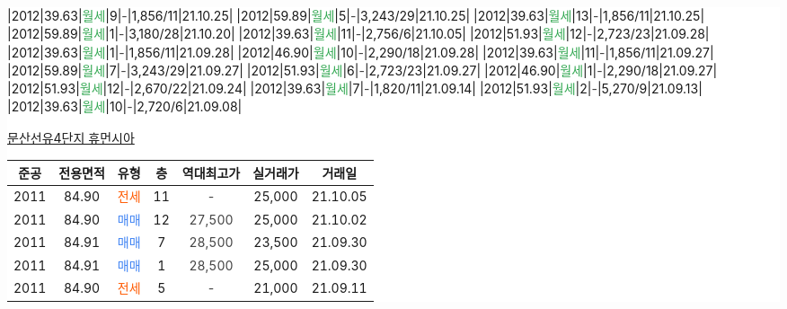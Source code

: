 |2012|39.63|<span style="color:#34A853">월세</span>|9|<span style="color:#444444">-</span>|1,856/11|21.10.25|
|2012|59.89|<span style="color:#34A853">월세</span>|5|<span style="color:#444444">-</span>|3,243/29|21.10.25|
|2012|39.63|<span style="color:#34A853">월세</span>|13|<span style="color:#444444">-</span>|1,856/11|21.10.25|
|2012|59.89|<span style="color:#34A853">월세</span>|1|<span style="color:#444444">-</span>|3,180/28|21.10.20|
|2012|39.63|<span style="color:#34A853">월세</span>|11|<span style="color:#444444">-</span>|2,756/6|21.10.05|
|2012|51.93|<span style="color:#34A853">월세</span>|12|<span style="color:#444444">-</span>|2,723/23|21.09.28|
|2012|39.63|<span style="color:#34A853">월세</span>|1|<span style="color:#444444">-</span>|1,856/11|21.09.28|
|2012|46.90|<span style="color:#34A853">월세</span>|10|<span style="color:#444444">-</span>|2,290/18|21.09.28|
|2012|39.63|<span style="color:#34A853">월세</span>|11|<span style="color:#444444">-</span>|1,856/11|21.09.27|
|2012|59.89|<span style="color:#34A853">월세</span>|7|<span style="color:#444444">-</span>|3,243/29|21.09.27|
|2012|51.93|<span style="color:#34A853">월세</span>|6|<span style="color:#444444">-</span>|2,723/23|21.09.27|
|2012|46.90|<span style="color:#34A853">월세</span>|1|<span style="color:#444444">-</span>|2,290/18|21.09.27|
|2012|51.93|<span style="color:#34A853">월세</span>|12|<span style="color:#444444">-</span>|2,670/22|21.09.24|
|2012|39.63|<span style="color:#34A853">월세</span>|7|<span style="color:#444444">-</span>|1,820/11|21.09.14|
|2012|51.93|<span style="color:#34A853">월세</span>|2|<span style="color:#444444">-</span>|5,270/9|21.09.13|
|2012|39.63|<span style="color:#34A853">월세</span>|10|<span style="color:#444444">-</span>|2,720/6|21.09.08|


<script async src="https://pagead2.googlesyndication.com/pagead/js/adsbygoogle.js"></script>

<ins class="adsbygoogle"
     style="display:block"
     data-ad-client="ca-pub-1142216861245946"
     data-ad-slot="4805727019"
     data-ad-format="auto"
     data-full-width-responsive="true"></ins>
<script>
     (adsbygoogle = window.adsbygoogle || []).push({});
</script>


[문산선유4단지 휴먼시아](https://search.naver.com/search.naver?query=%EB%AC%B8%EC%82%B0%EC%84%A0%EC%9C%A04%EB%8B%A8%EC%A7%80+%ED%9C%B4%EB%A8%BC%EC%8B%9C%EC%95%84)

|준공|전용면적|유형|층|역대최고가|실거래가|거래일|
|:---:|:---:|:---:|:---:|:---:|:---:|:---:|
|2011|84.90|<span style="color:#FF5A00">전세</span>|11|<span style="color:#444444">-</span>|25,000|21.10.05|
|2011|84.90|<span style="color:#4285F3">매매</span>|12|<span style="color:#444444">27,500</span>|25,000|21.10.02|
|2011|84.91|<span style="color:#4285F3">매매</span>|7|<span style="color:#444444">28,500</span>|23,500|21.09.30|
|2011|84.91|<span style="color:#4285F3">매매</span>|1|<span style="color:#444444">28,500</span>|25,000|21.09.30|
|2011|84.90|<span style="color:#FF5A00">전세</span>|5|<span style="color:#444444">-</span>|21,000|21.09.11|
